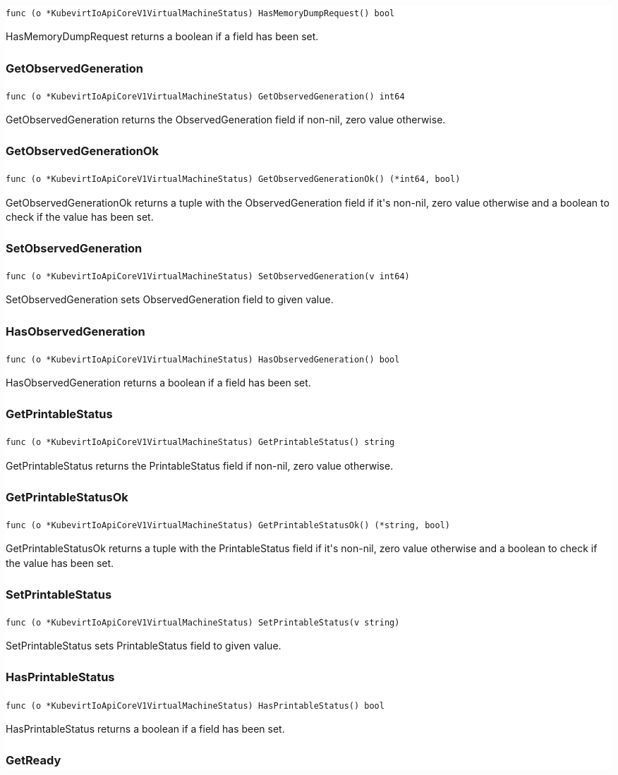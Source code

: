 `func (o *KubevirtIoApiCoreV1VirtualMachineStatus) HasMemoryDumpRequest() bool`

HasMemoryDumpRequest returns a boolean if a field has been set.

### GetObservedGeneration

`func (o *KubevirtIoApiCoreV1VirtualMachineStatus) GetObservedGeneration() int64`

GetObservedGeneration returns the ObservedGeneration field if non-nil, zero value otherwise.

### GetObservedGenerationOk

`func (o *KubevirtIoApiCoreV1VirtualMachineStatus) GetObservedGenerationOk() (*int64, bool)`

GetObservedGenerationOk returns a tuple with the ObservedGeneration field if it's non-nil, zero value otherwise
and a boolean to check if the value has been set.

### SetObservedGeneration

`func (o *KubevirtIoApiCoreV1VirtualMachineStatus) SetObservedGeneration(v int64)`

SetObservedGeneration sets ObservedGeneration field to given value.

### HasObservedGeneration

`func (o *KubevirtIoApiCoreV1VirtualMachineStatus) HasObservedGeneration() bool`

HasObservedGeneration returns a boolean if a field has been set.

### GetPrintableStatus

`func (o *KubevirtIoApiCoreV1VirtualMachineStatus) GetPrintableStatus() string`

GetPrintableStatus returns the PrintableStatus field if non-nil, zero value otherwise.

### GetPrintableStatusOk

`func (o *KubevirtIoApiCoreV1VirtualMachineStatus) GetPrintableStatusOk() (*string, bool)`

GetPrintableStatusOk returns a tuple with the PrintableStatus field if it's non-nil, zero value otherwise
and a boolean to check if the value has been set.

### SetPrintableStatus

`func (o *KubevirtIoApiCoreV1VirtualMachineStatus) SetPrintableStatus(v string)`

SetPrintableStatus sets PrintableStatus field to given value.

### HasPrintableStatus

`func (o *KubevirtIoApiCoreV1VirtualMachineStatus) HasPrintableStatus() bool`

HasPrintableStatus returns a boolean if a field has been set.

### GetReady
